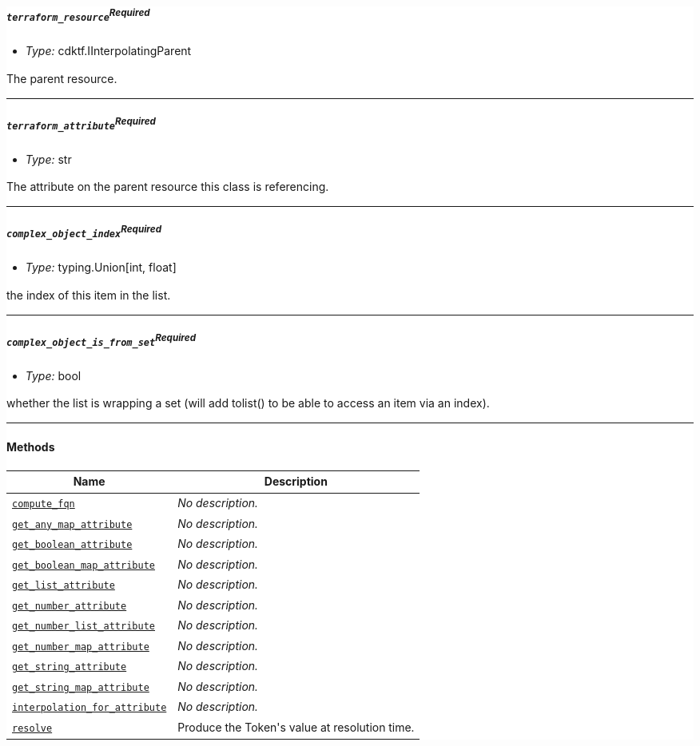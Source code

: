 
##### `terraform_resource`<sup>Required</sup> <a name="terraform_resource" id="@cdktf/provider-pagerduty.slackConnection.SlackConnectionConfigAOutputReference.Initializer.parameter.terraformResource"></a>

- *Type:* cdktf.IInterpolatingParent

The parent resource.

---

##### `terraform_attribute`<sup>Required</sup> <a name="terraform_attribute" id="@cdktf/provider-pagerduty.slackConnection.SlackConnectionConfigAOutputReference.Initializer.parameter.terraformAttribute"></a>

- *Type:* str

The attribute on the parent resource this class is referencing.

---

##### `complex_object_index`<sup>Required</sup> <a name="complex_object_index" id="@cdktf/provider-pagerduty.slackConnection.SlackConnectionConfigAOutputReference.Initializer.parameter.complexObjectIndex"></a>

- *Type:* typing.Union[int, float]

the index of this item in the list.

---

##### `complex_object_is_from_set`<sup>Required</sup> <a name="complex_object_is_from_set" id="@cdktf/provider-pagerduty.slackConnection.SlackConnectionConfigAOutputReference.Initializer.parameter.complexObjectIsFromSet"></a>

- *Type:* bool

whether the list is wrapping a set (will add tolist() to be able to access an item via an index).

---

#### Methods <a name="Methods" id="Methods"></a>

| **Name** | **Description** |
| --- | --- |
| <code><a href="#@cdktf/provider-pagerduty.slackConnection.SlackConnectionConfigAOutputReference.computeFqn">compute_fqn</a></code> | *No description.* |
| <code><a href="#@cdktf/provider-pagerduty.slackConnection.SlackConnectionConfigAOutputReference.getAnyMapAttribute">get_any_map_attribute</a></code> | *No description.* |
| <code><a href="#@cdktf/provider-pagerduty.slackConnection.SlackConnectionConfigAOutputReference.getBooleanAttribute">get_boolean_attribute</a></code> | *No description.* |
| <code><a href="#@cdktf/provider-pagerduty.slackConnection.SlackConnectionConfigAOutputReference.getBooleanMapAttribute">get_boolean_map_attribute</a></code> | *No description.* |
| <code><a href="#@cdktf/provider-pagerduty.slackConnection.SlackConnectionConfigAOutputReference.getListAttribute">get_list_attribute</a></code> | *No description.* |
| <code><a href="#@cdktf/provider-pagerduty.slackConnection.SlackConnectionConfigAOutputReference.getNumberAttribute">get_number_attribute</a></code> | *No description.* |
| <code><a href="#@cdktf/provider-pagerduty.slackConnection.SlackConnectionConfigAOutputReference.getNumberListAttribute">get_number_list_attribute</a></code> | *No description.* |
| <code><a href="#@cdktf/provider-pagerduty.slackConnection.SlackConnectionConfigAOutputReference.getNumberMapAttribute">get_number_map_attribute</a></code> | *No description.* |
| <code><a href="#@cdktf/provider-pagerduty.slackConnection.SlackConnectionConfigAOutputReference.getStringAttribute">get_string_attribute</a></code> | *No description.* |
| <code><a href="#@cdktf/provider-pagerduty.slackConnection.SlackConnectionConfigAOutputReference.getStringMapAttribute">get_string_map_attribute</a></code> | *No description.* |
| <code><a href="#@cdktf/provider-pagerduty.slackConnection.SlackConnectionConfigAOutputReference.interpolationForAttribute">interpolation_for_attribute</a></code> | *No description.* |
| <code><a href="#@cdktf/provider-pagerduty.slackConnection.SlackConnectionConfigAOutputReference.resolve">resolve</a></code> | Produce the Token's value at resolution time. |